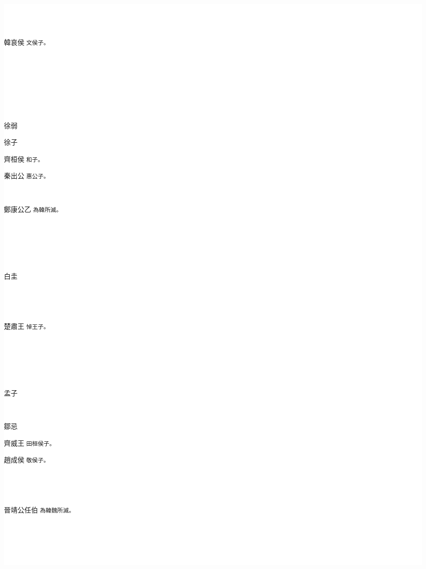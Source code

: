 　

　

韓哀侯
`文侯子。`

　

　

　

　

徐弱

徐子

齊桓侯
`和子。`

秦出公
`惠公子。`

　

鄭康公乙
`為韓所滅。`

　

　

　

白圭

　

　

楚肅王
`悼王子。`

　

　

　

孟子

　

鄒忌

齊威王
`田桓侯子。`

趙成侯
`敬侯子。`

　

　

晉靖公任伯
`為韓魏所滅。`

　

　

　